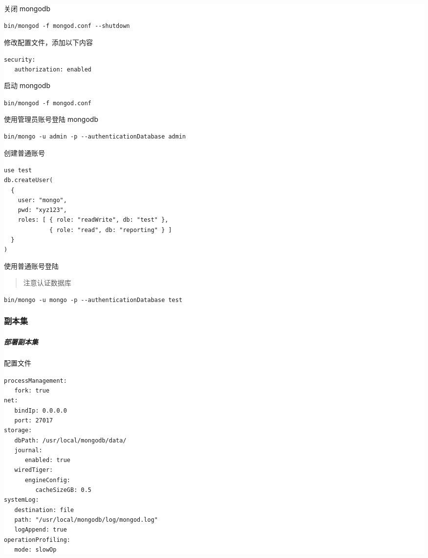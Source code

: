 关闭 mongodb

```
bin/mongod -f mongod.conf --shutdown
```

修改配置文件，添加以下内容

```
security:
   authorization: enabled
```

启动 mongodb

```
bin/mongod -f mongod.conf
```

使用管理员账号登陆 mongodb

```
bin/mongo -u admin -p --authenticationDatabase admin
```

创建普通账号

```
use test
db.createUser(
  {
    user: "mongo",
    pwd: "xyz123",
    roles: [ { role: "readWrite", db: "test" },
             { role: "read", db: "reporting" } ]
  }
)
```

使用普通账号登陆

> 注意认证数据库

```
bin/mongo -u mongo -p --authenticationDatabase test
```

### 副本集

##### 部署副本集

配置文件

```
processManagement:
   fork: true
net:
   bindIp: 0.0.0.0
   port: 27017
storage:
   dbPath: /usr/local/mongodb/data/
   journal:
      enabled: true
   wiredTiger:
      engineConfig:
         cacheSizeGB: 0.5
systemLog:
   destination: file
   path: "/usr/local/mongodb/log/mongod.log"
   logAppend: true
operationProfiling:
   mode: slowOp
```